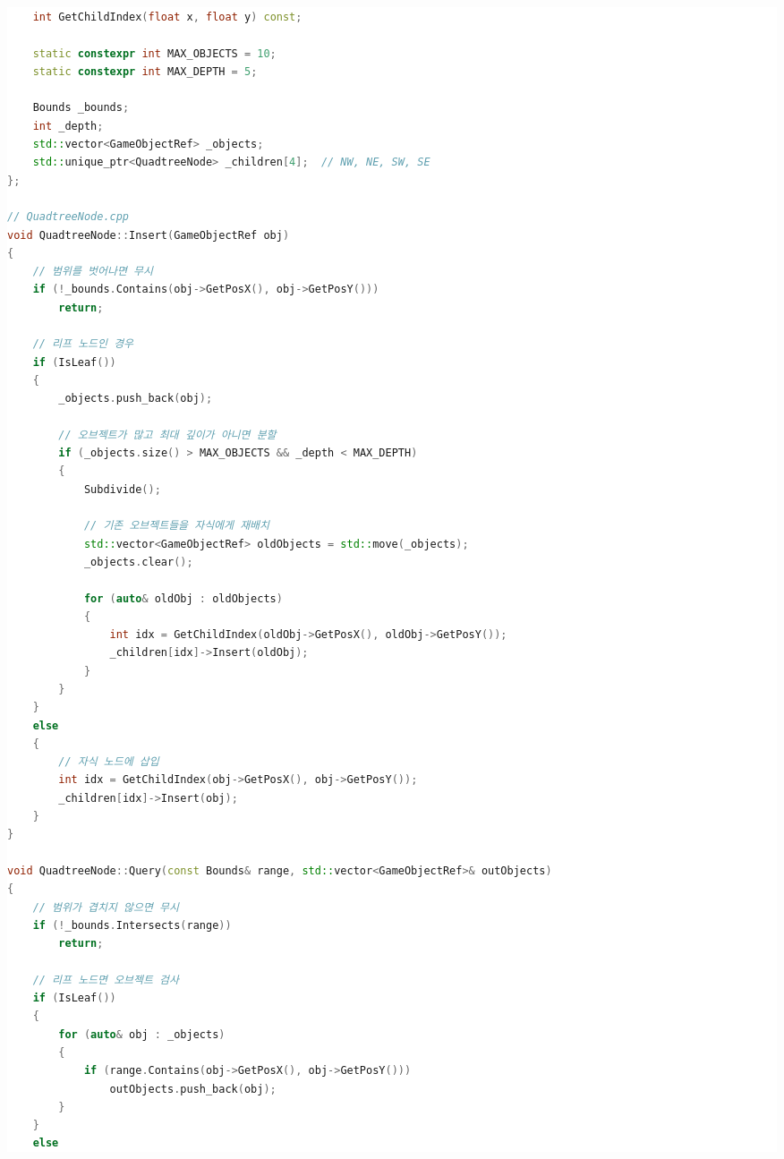 ```cpp
    int GetChildIndex(float x, float y) const;
    
    static constexpr int MAX_OBJECTS = 10;
    static constexpr int MAX_DEPTH = 5;
    
    Bounds _bounds;
    int _depth;
    std::vector<GameObjectRef> _objects;
    std::unique_ptr<QuadtreeNode> _children[4];  // NW, NE, SW, SE
};

// QuadtreeNode.cpp
void QuadtreeNode::Insert(GameObjectRef obj)
{
    // 범위를 벗어나면 무시
    if (!_bounds.Contains(obj->GetPosX(), obj->GetPosY()))
        return;
    
    // 리프 노드인 경우
    if (IsLeaf())
    {
        _objects.push_back(obj);
        
        // 오브젝트가 많고 최대 깊이가 아니면 분할
        if (_objects.size() > MAX_OBJECTS && _depth < MAX_DEPTH)
        {
            Subdivide();
            
            // 기존 오브젝트들을 자식에게 재배치
            std::vector<GameObjectRef> oldObjects = std::move(_objects);
            _objects.clear();
            
            for (auto& oldObj : oldObjects)
            {
                int idx = GetChildIndex(oldObj->GetPosX(), oldObj->GetPosY());
                _children[idx]->Insert(oldObj);
            }
        }
    }
    else
    {
        // 자식 노드에 삽입
        int idx = GetChildIndex(obj->GetPosX(), obj->GetPosY());
        _children[idx]->Insert(obj);
    }
}

void QuadtreeNode::Query(const Bounds& range, std::vector<GameObjectRef>& outObjects)
{
    // 범위가 겹치지 않으면 무시
    if (!_bounds.Intersects(range))
        return;
    
    // 리프 노드면 오브젝트 검사
    if (IsLeaf())
    {
        for (auto& obj : _objects)
        {
            if (range.Contains(obj->GetPosX(), obj->GetPosY()))
                outObjects.push_back(obj);
        }
    }
    else
```